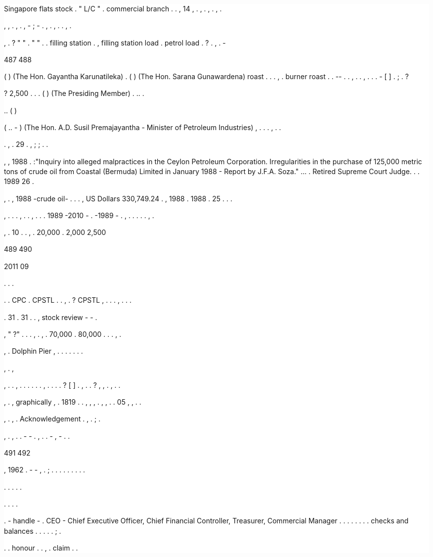 Singapore flats stock . " L/C " . commercial branch . . , 14 , . , . , . , .

, , . , . , - ; - . , . , . . , .

, . ? " " . " " . . filling station . , filling station load . petrol load . ? . , . -

487 488

( ) (The Hon. Gayantha Karunatileka) . ( ) (The Hon. Sarana Gunawardena) roast . . . , . burner roast . . -- . . , . . , . . . - [ ] . ; . ?

? 2,500 . . . ( ) (The Presiding Member) . .. .

.. ( )

( .. - ) (The Hon. A.D. Susil Premajayantha - Minister of Petroleum Industries) , . . . , . .

. , . 29 . , ; ; . .

, , 1988 . :"Inquiry into alleged malpractices in the Ceylon Petroleum Corporation. Irregularities in the purchase of 125,000 metric tons of crude oil from Coastal (Bermuda) Limited in January 1988 - Report by J.F.A. Soza." ... . Retired Supreme Court Judge. . . 1989 26 .

, . , 1988 -crude oil- . . . , US Dollars 330,749.24 . , 1988 . 1988 . 25 . . .

, . . . , . . , . . . 1989 -2010 - . -1989 - . , . . . . . , .

, . 10 . . , . 20,000 . 2,000 2,500

489 490

2011 09

. . .

. . CPC . CPSTL . . , . ? CPSTL , . . . , . . .

. 31 . 31 . . , stock review - - .

, " ?" . . . , . , . 70,000 . 80,000 . . . , .

, . Dolphin Pier , . . . . . . .

, . ,

, . . , . . . . . . , . . . . ? [ ] . , . . ? , , . , . .

, . , graphically , . 1819 . . , , , . , , . . 05 , , . .

, . , . Acknowledgement . , . ; .

, . , . . - - . , . . - , - . .

491 492

, 1962 . - - , . ; . . . . . . . . .

. . . . .

. . . .

. - handle - . CEO - Chief Executive Officer, Chief Financial Controller, Treasurer, Commercial Manager . . . . . . . . checks and balances . . . . . ; .

. . honour . . , . claim . .
